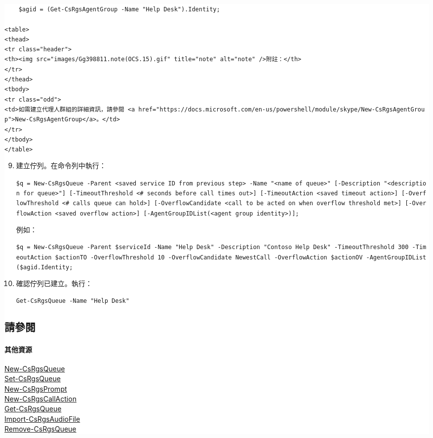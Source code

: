         $agid = (Get-CsRgsAgentGroup -Name "Help Desk").Identity;
    
    <table>
    <thead>
    <tr class="header">
    <th><img src="images/Gg398811.note(OCS.15).gif" title="note" alt="note" />附註：</th>
    </tr>
    </thead>
    <tbody>
    <tr class="odd">
    <td>如需建立代理人群組的詳細資訊，請參閱 <a href="https://docs.microsoft.com/en-us/powershell/module/skype/New-CsRgsAgentGroup">New-CsRgsAgentGroup</a>。</td>
    </tr>
    </tbody>
    </table>


9.  建立佇列。在命令列中執行：
    
        $q = New-CsRgsQueue -Parent <saved service ID from previous step> -Name "<name of queue>" [-Description "<description for queue>"] [-TimeoutThreshold <# seconds before call times out>] [-TimeoutAction <saved timeout action>] [-OverflowThreshold <# calls queue can hold>] [-OverflowCandidate <call to be acted on when overflow threshold met>] [-OverflowAction <saved overflow action>] [-AgentGroupIDList(<agent group identity>)];
    
    例如：
    
        $q = New-CsRgsQueue -Parent $serviceId -Name "Help Desk" -Description "Contoso Help Desk" -TimeoutThreshold 300 -TimeoutAction $actionTO -OverflowThreshold 10 -OverflowCandidate NewestCall -OverflowAction $actionOV -AgentGroupIDList($agid.Identity;

10. 確認佇列已建立。執行：
    
        Get-CsRgsQueue -Name "Help Desk"

## 請參閱

#### 其他資源

[New-CsRgsQueue](https://docs.microsoft.com/en-us/powershell/module/skype/New-CsRgsQueue)  
[Set-CsRgsQueue](https://docs.microsoft.com/en-us/powershell/module/skype/Set-CsRgsQueue)  
[New-CsRgsPrompt](https://docs.microsoft.com/en-us/powershell/module/skype/New-CsRgsPrompt)  
[New-CsRgsCallAction](https://docs.microsoft.com/en-us/powershell/module/skype/New-CsRgsCallAction)  
[Get-CsRgsQueue](https://docs.microsoft.com/powershell/module/skype/Get-CsRgsQueue)  
[Import-CsRgsAudioFile](https://docs.microsoft.com/powershell/module/skype/Import-CsRgsAudioFile)  
[Remove-CsRgsQueue](https://docs.microsoft.com/en-us/powershell/module/skype/Remove-CsRgsQueue)


